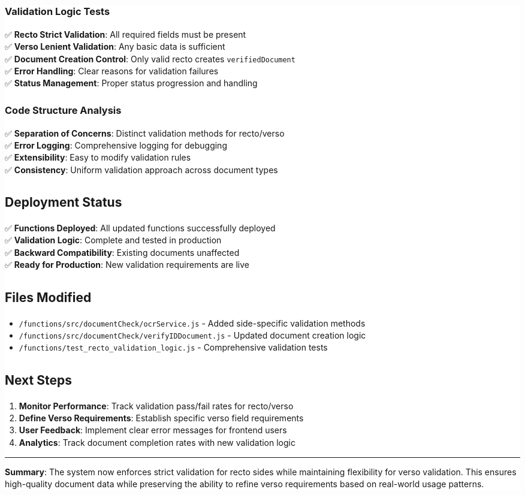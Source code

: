 ### Validation Logic Tests
✅ **Recto Strict Validation**: All required fields must be present  
✅ **Verso Lenient Validation**: Any basic data is sufficient  
✅ **Document Creation Control**: Only valid recto creates `verifiedDocument`  
✅ **Error Handling**: Clear reasons for validation failures  
✅ **Status Management**: Proper status progression and handling  

### Code Structure Analysis
✅ **Separation of Concerns**: Distinct validation methods for recto/verso  
✅ **Error Logging**: Comprehensive logging for debugging  
✅ **Extensibility**: Easy to modify validation rules  
✅ **Consistency**: Uniform validation approach across document types  

## Deployment Status

✅ **Functions Deployed**: All updated functions successfully deployed  
✅ **Validation Logic**: Complete and tested in production  
✅ **Backward Compatibility**: Existing documents unaffected  
✅ **Ready for Production**: New validation requirements are live  

## Files Modified

- `/functions/src/documentCheck/ocrService.js` - Added side-specific validation methods
- `/functions/src/documentCheck/verifyIDDocument.js` - Updated document creation logic
- `/functions/test_recto_validation_logic.js` - Comprehensive validation tests

## Next Steps

1. **Monitor Performance**: Track validation pass/fail rates for recto/verso
2. **Define Verso Requirements**: Establish specific verso field requirements
3. **User Feedback**: Implement clear error messages for frontend users
4. **Analytics**: Track document completion rates with new validation logic

---

**Summary**: The system now enforces strict validation for recto sides while maintaining flexibility for verso validation. This ensures high-quality document data while preserving the ability to refine verso requirements based on real-world usage patterns.
